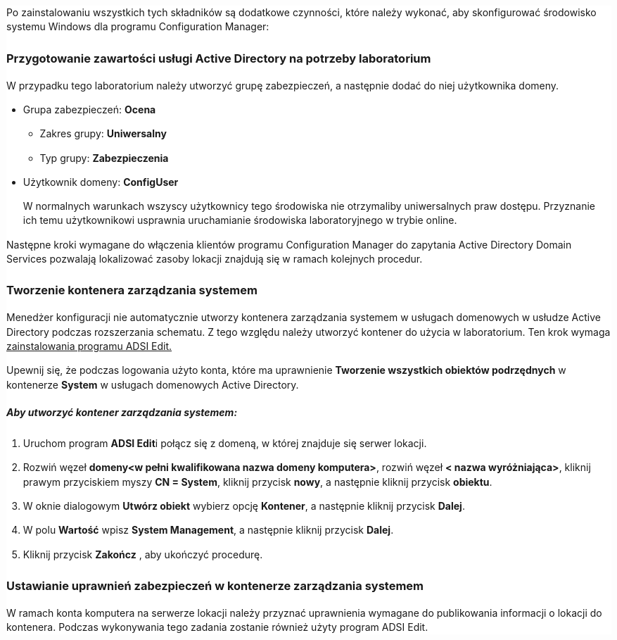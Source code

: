 Po zainstalowaniu wszystkich tych składników są dodatkowe czynności, które należy wykonać, aby skonfigurować środowisko systemu Windows dla programu Configuration Manager:  

###  <a name="BKMK_LabADPrep"></a> Przygotowanie zawartości usługi Active Directory na potrzeby laboratorium  
 W przypadku tego laboratorium należy utworzyć grupę zabezpieczeń, a następnie dodać do niej użytkownika domeny.  

-   Grupa zabezpieczeń: **Ocena**  

    -   Zakres grupy: **Uniwersalny**  

    -   Typ grupy: **Zabezpieczenia**  

-   Użytkownik domeny: **ConfigUser**  

     W normalnych warunkach wszyscy użytkownicy tego środowiska nie otrzymaliby uniwersalnych praw dostępu. Przyznanie ich temu użytkownikowi usprawnia uruchamianie środowiska laboratoryjnego w trybie online.  

Następne kroki wymagane do włączenia klientów programu Configuration Manager do zapytania Active Directory Domain Services pozwalają lokalizować zasoby lokacji znajdują się w ramach kolejnych procedur.  

###  <a name="BKMK_CreateSysMgmtLab"></a> Tworzenie kontenera zarządzania systemem  
 Menedżer konfiguracji nie automatycznie utworzy kontenera zarządzania systemem w usługach domenowych w usłudze Active Directory podczas rozszerzania schematu. Z tego względu należy utworzyć kontener do użycia w laboratorium. Ten krok wymaga [zainstalowania programu ADSI Edit.](https://technet.microsoft.com/en-us/library/cc773354\(WS.10\).aspx#BKMK_InstallingADSIEdit)  

 Upewnij się, że podczas logowania użyto konta, które ma uprawnienie **Tworzenie wszystkich obiektów podrzędnych** w kontenerze **System** w usługach domenowych Active Directory.  

##### <a name="to-create-the-system-management-container"></a>Aby utworzyć kontener zarządzania systemem:  

1.  Uruchom program **ADSI Edit**i połącz się z domeną, w której znajduje się serwer lokacji.  

2.  Rozwiń węzeł **domeny&lt;w pełni kwalifikowana nazwa domeny komputera\>**, rozwiń węzeł **< nazwa wyróżniająca\>**, kliknij prawym przyciskiem myszy **CN = System**, kliknij przycisk **nowy**, a następnie kliknij przycisk **obiektu**.  

3.  W oknie dialogowym **Utwórz obiekt** wybierz opcję **Kontener**, a następnie kliknij przycisk **Dalej**.  

4.  W polu **Wartość** wpisz **System Management**, a następnie kliknij przycisk **Dalej**.  

5.  Kliknij przycisk **Zakończ** , aby ukończyć procedurę.  

###  <a name="BKMK_SetSecPermLab"></a> Ustawianie uprawnień zabezpieczeń w kontenerze zarządzania systemem  
 W ramach konta komputera na serwerze lokacji należy przyznać uprawnienia wymagane do publikowania informacji o lokacji do kontenera. Podczas wykonywania tego zadania zostanie również użyty program ADSI Edit.  
